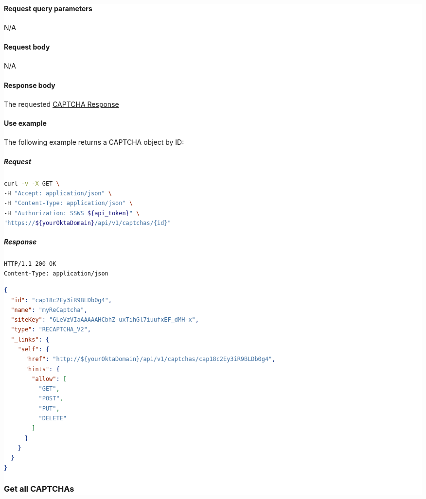 #### Request query parameters

N/A

#### Request body

N/A

#### Response body

The requested [CAPTCHA Response](#captcha-response-object)

#### Use example

The following example returns a CAPTCHA object by ID:

##### Request

```bash
curl -v -X GET \
-H "Accept: application/json" \
-H "Content-Type: application/json" \
-H "Authorization: SSWS ${api_token}" \
"https://${yourOktaDomain}/api/v1/captchas/{id}"
```

##### Response

```http
HTTP/1.1 200 OK
Content-Type: application/json
```

```json
{
  "id": "cap18c2Ey3iR9BLDb0g4",
  "name": "myReCaptcha",
  "siteKey": "6LeVzVIaAAAAAHCbhZ-uxTihGl7iuufxEF_dMH-x",
  "type": "RECAPTCHA_V2",
  "_links": {
    "self": {
      "href": "http://${yourOktaDomain}/api/v1/captchas/cap18c2Ey3iR9BLDb0g4",
      "hints": {
        "allow": [
          "GET",
          "POST",
          "PUT",
          "DELETE"
        ]
      }
    }
  }
}
```

### Get all CAPTCHAs
